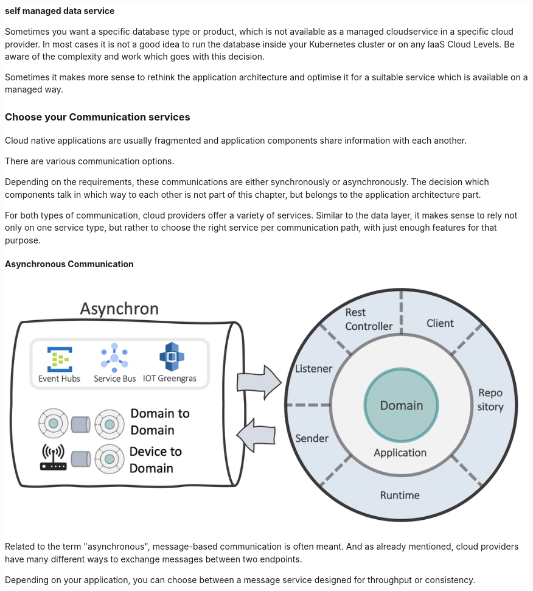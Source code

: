 **self managed data service**

Sometimes you want a specific database type or product, which is not available as a managed cloudservice in a specific cloud provider. In most cases it is not a good idea to run the database inside your Kubernetes cluster or on any IaaS Cloud Levels. Be aware of the complexity and work which goes with this decision. 

Sometimes it makes more sense to rethink the application architecture and optimise it for a suitable service which is available on a managed way.

### Choose your Communication services

Cloud native applications are usually fragmented and application components share information with each another. 

There are various communication options. 

Depending on the requirements, these communications are either synchronously or asynchronously. The decision which components talk in which way to each other is not part of this chapter, but belongs to the application architecture part.

For both types of communication, cloud providers offer a variety of services. Similar to the data layer, it makes sense to rely not only on one service type, but rather to choose the right service per communication path, with just enough features for that purpose.

#### Asynchronous Communication

![](./asynchron.png)

Related to the term "asynchronous", message-based communication is often meant. And as already mentioned, cloud providers have many different ways to exchange messages between two endpoints.

Depending on your application, you can choose between a message service designed for throughput or consistency.
